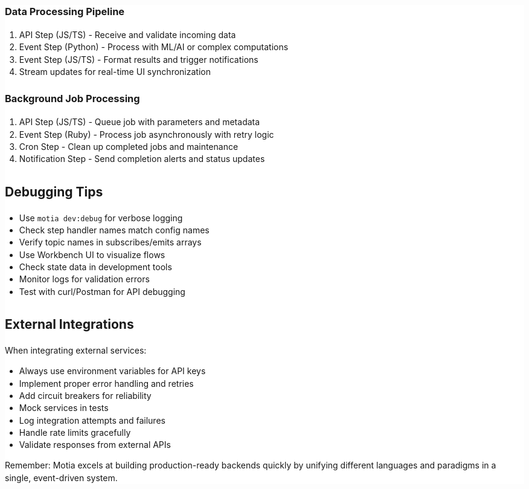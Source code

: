### Data Processing Pipeline
1. API Step (JS/TS) - Receive and validate incoming data
2. Event Step (Python) - Process with ML/AI or complex computations
3. Event Step (JS/TS) - Format results and trigger notifications
4. Stream updates for real-time UI synchronization

### Background Job Processing
1. API Step (JS/TS) - Queue job with parameters and metadata
2. Event Step (Ruby) - Process job asynchronously with retry logic
3. Cron Step - Clean up completed jobs and maintenance
4. Notification Step - Send completion alerts and status updates

## Debugging Tips

- Use `motia dev:debug` for verbose logging
- Check step handler names match config names
- Verify topic names in subscribes/emits arrays
- Use Workbench UI to visualize flows
- Check state data in development tools
- Monitor logs for validation errors
- Test with curl/Postman for API debugging

## External Integrations

When integrating external services:
- Always use environment variables for API keys
- Implement proper error handling and retries
- Add circuit breakers for reliability
- Mock services in tests
- Log integration attempts and failures
- Handle rate limits gracefully
- Validate responses from external APIs

Remember: Motia excels at building production-ready backends quickly by unifying different languages and paradigms in a single, event-driven system.
